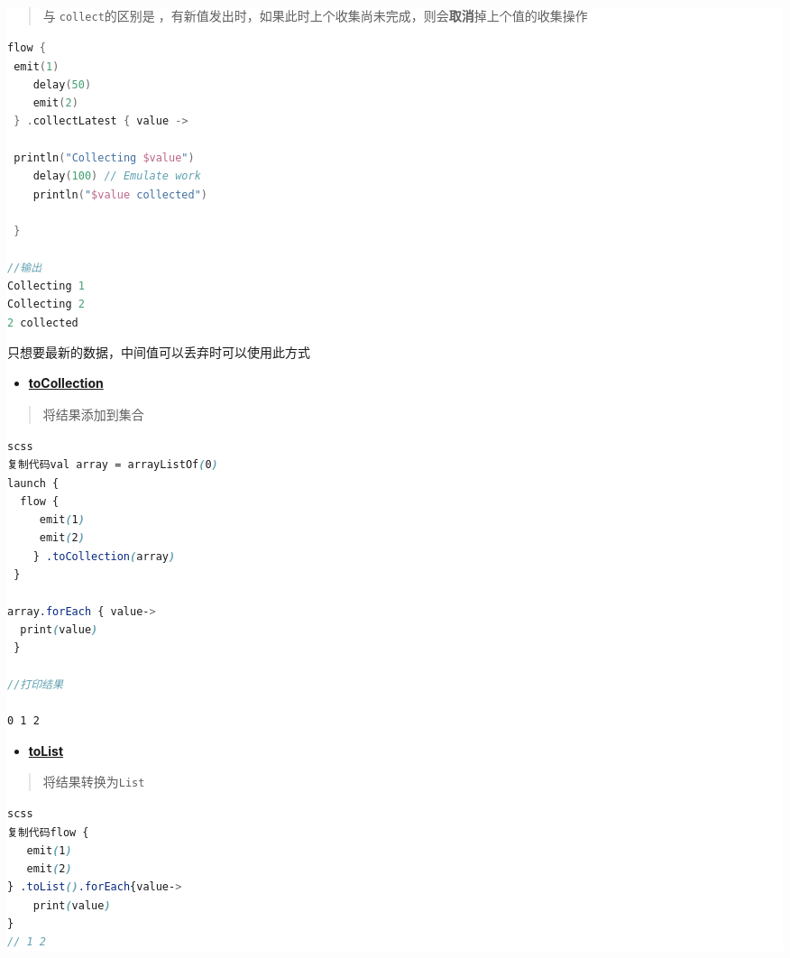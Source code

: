 > 与 `collect`的区别是 ，有新值发出时，如果此时上个收集尚未完成，则会**取消**掉上个值的收集操作

```kotlin
flow {
 emit(1)
    delay(50)
    emit(2)
 } .collectLatest { value ->

 println("Collecting $value")
    delay(100) // Emulate work
    println("$value collected")

 }

//输出
Collecting 1
Collecting 2
2 collected
```

只想要最新的数据，中间值可以丢弃时可以使用此方式

- **[toCollection](https://link.juejin.cn/?target=https%3A%2F%2Fkotlin.github.io%2Fkotlinx.coroutines%2Fkotlinx-coroutines-core%2Fkotlinx.coroutines.flow%2Fto-collection.html)**

> 将结果添加到集合

```scss
scss
复制代码val array = arrayListOf(0)
launch {
  flow {
     emit(1)
     emit(2)
    } .toCollection(array)
 }

array.forEach { value->
  print(value)
 }

//打印结果 

0 1 2
```

- **[toList](https://link.juejin.cn/?target=https%3A%2F%2Fkotlin.github.io%2Fkotlinx.coroutines%2Fkotlinx-coroutines-core%2Fkotlinx.coroutines.flow%2Fto-list.html)**

> 将结果转换为`List`

```scss
scss
复制代码flow {
   emit(1)
   emit(2)
} .toList().forEach{value->
    print(value)
}
// 1 2
```
